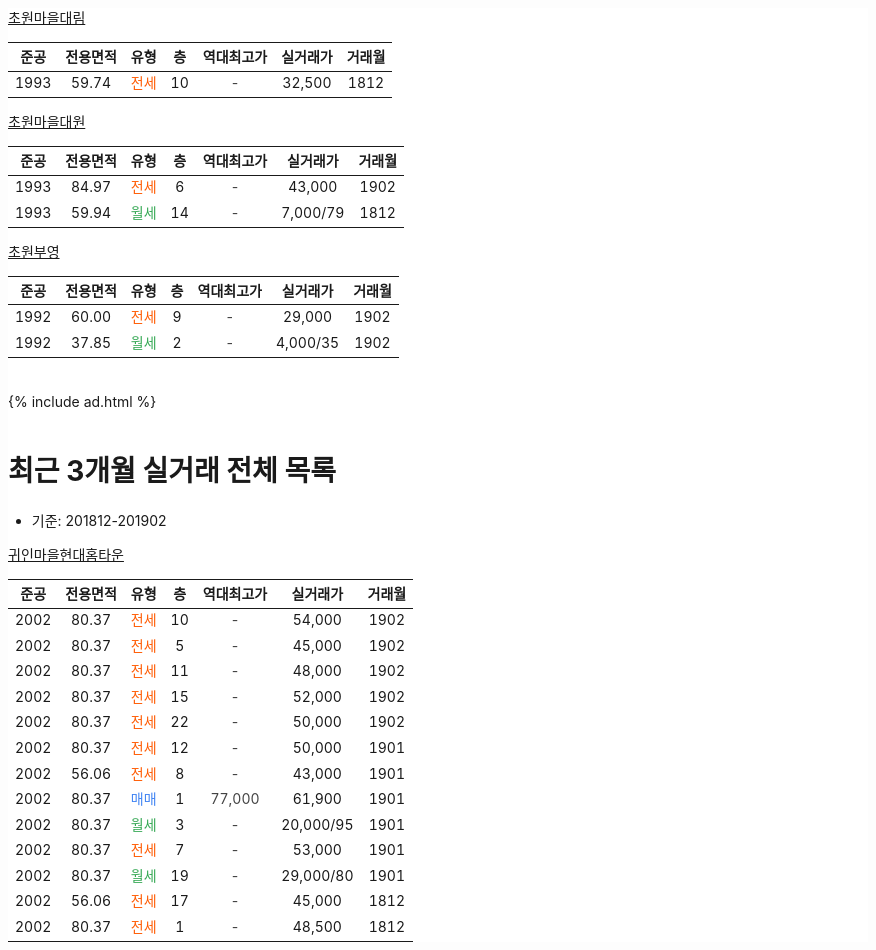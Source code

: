[초원마을대림](https://search.naver.com/search.naver?query=%EA%B2%BD%EA%B8%B0%EB%8F%84+%EC%95%88%EC%96%91%EC%8B%9C+%EB%8F%99%EC%95%88%EA%B5%AC+%ED%8F%89%EC%B4%8C%EB%8F%99+%EC%B4%88%EC%9B%90%EB%A7%88%EC%9D%84%EB%8C%80%EB%A6%BC)

|준공|전용면적|유형|층|역대최고가|실거래가|거래월|
|:---:|:---:|:---:|:---:|:---:|:---:|:---:|
|1993|59.74|<span style="color:#ff5a00">전세</span>|10|<span style="color:#444444">-</span>|32,500|1812|

[초원마을대원](https://search.naver.com/search.naver?query=%EA%B2%BD%EA%B8%B0%EB%8F%84+%EC%95%88%EC%96%91%EC%8B%9C+%EB%8F%99%EC%95%88%EA%B5%AC+%ED%8F%89%EC%B4%8C%EB%8F%99+%EC%B4%88%EC%9B%90%EB%A7%88%EC%9D%84%EB%8C%80%EC%9B%90)

|준공|전용면적|유형|층|역대최고가|실거래가|거래월|
|:---:|:---:|:---:|:---:|:---:|:---:|:---:|
|1993|84.97|<span style="color:#ff5a00">전세</span>|6|<span style="color:#444444">-</span>|43,000|1902|
|1993|59.94|<span style="color:#34a853">월세</span>|14|<span style="color:#444444">-</span>|7,000/79|1812|

[초원부영](https://search.naver.com/search.naver?query=%EA%B2%BD%EA%B8%B0%EB%8F%84+%EC%95%88%EC%96%91%EC%8B%9C+%EB%8F%99%EC%95%88%EA%B5%AC+%ED%8F%89%EC%B4%8C%EB%8F%99+%EC%B4%88%EC%9B%90%EB%B6%80%EC%98%81)

|준공|전용면적|유형|층|역대최고가|실거래가|거래월|
|:---:|:---:|:---:|:---:|:---:|:---:|:---:|
|1992|60.00|<span style="color:#ff5a00">전세</span>|9|<span style="color:#444444">-</span>|29,000|1902|
|1992|37.85|<span style="color:#34a853">월세</span>|2|<span style="color:#444444">-</span>|4,000/35|1902|


<br>
{% include ad.html %}
<br>

# 최근 3개월 실거래 전체 목록
* 기준: 201812-201902


[귀인마을현대홈타운](https://search.naver.com/search.naver?query=%EA%B2%BD%EA%B8%B0%EB%8F%84+%EC%95%88%EC%96%91%EC%8B%9C+%EB%8F%99%EC%95%88%EA%B5%AC+%ED%8F%89%EC%B4%8C%EB%8F%99+%EA%B7%80%EC%9D%B8%EB%A7%88%EC%9D%84%ED%98%84%EB%8C%80%ED%99%88%ED%83%80%EC%9A%B4)

|준공|전용면적|유형|층|역대최고가|실거래가|거래월|
|:---:|:---:|:---:|:---:|:---:|:---:|:---:|
|2002|80.37|<span style="color:#ff5a00">전세</span>|10|<span style="color:#444444">-</span>|54,000|1902|
|2002|80.37|<span style="color:#ff5a00">전세</span>|5|<span style="color:#444444">-</span>|45,000|1902|
|2002|80.37|<span style="color:#ff5a00">전세</span>|11|<span style="color:#444444">-</span>|48,000|1902|
|2002|80.37|<span style="color:#ff5a00">전세</span>|15|<span style="color:#444444">-</span>|52,000|1902|
|2002|80.37|<span style="color:#ff5a00">전세</span>|22|<span style="color:#444444">-</span>|50,000|1902|
|2002|80.37|<span style="color:#ff5a00">전세</span>|12|<span style="color:#444444">-</span>|50,000|1901|
|2002|56.06|<span style="color:#ff5a00">전세</span>|8|<span style="color:#444444">-</span>|43,000|1901|
|2002|80.37|<span style="color:#4285f3">매매</span>|1|<span style="color:#444444">77,000</span>|61,900|1901|
|2002|80.37|<span style="color:#34a853">월세</span>|3|<span style="color:#444444">-</span>|20,000/95|1901|
|2002|80.37|<span style="color:#ff5a00">전세</span>|7|<span style="color:#444444">-</span>|53,000|1901|
|2002|80.37|<span style="color:#34a853">월세</span>|19|<span style="color:#444444">-</span>|29,000/80|1901|
|2002|56.06|<span style="color:#ff5a00">전세</span>|17|<span style="color:#444444">-</span>|45,000|1812|
|2002|80.37|<span style="color:#ff5a00">전세</span>|1|<span style="color:#444444">-</span>|48,500|1812|